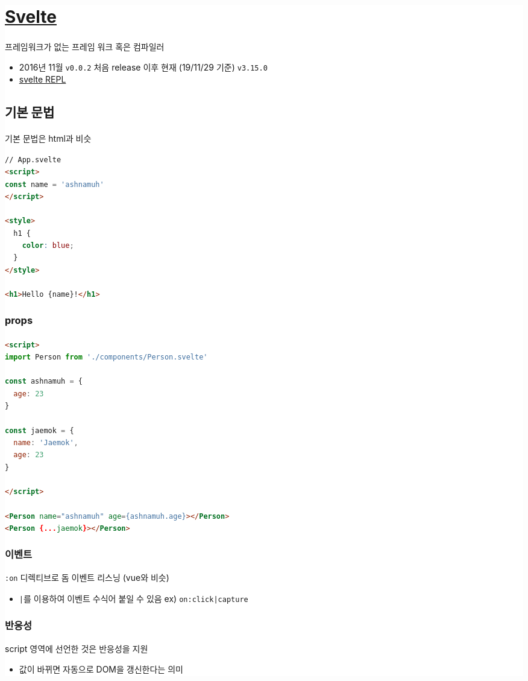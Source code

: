 # [Svelte](https://svelte.dev/)
프레임워크가 없는 프레임 워크 혹은 컴파일러
- 2016년 11월 `v0.0.2` 처음 release 이후 현재 (19/11/29 기준) `v3.15.0`
- [svelte REPL](https://svelte.dev/repl/hello-world?version=3.6.10)

## 기본 문법
기본 문법은 html과 비슷
``` html
// App.svelte
<script>
const name = 'ashnamuh'
</script>

<style>
  h1 {
    color: blue;
  }
</style>

<h1>Hello {name}!</h1>
```
### props
``` html
<script>
import Person from './components/Person.svelte'

const ashnamuh = {
  age: 23
}

const jaemok = {
  name: 'Jaemok',
  age: 23
}

</script>

<Person name="ashnamuh" age={ashnamuh.age}></Person>
<Person {...jaemok}></Person>
```

### 이벤트
`:on` 디렉티브로 돔 이벤트 리스닝 (vue와 비슷)
- `|`를 이용하여 이벤트 수식어 붙일 수 있음 ex) `on:click|capture`

### 반응성
script 영역에 선언한 것은 반응성을 지원
- 값이 바뀌면 자동으로 DOM을 갱신한다는 의미
